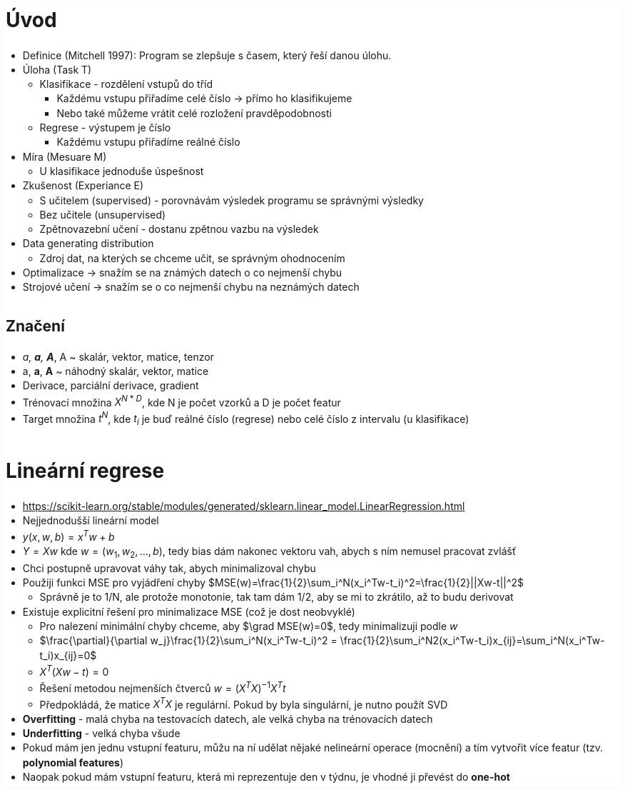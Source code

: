 # Úvod

* Definice (Mitchell 1997): Program se zlepšuje s časem, který řeší danou úlohu.
* Úloha (Task T)
  * Klasifikace - rozdělení vstupů do tříd
    * Každému vstupu přiřadíme celé číslo -> přímo ho klasifikujeme
    * Nebo také můžeme vrátit celé rozložení pravděpodobnosti
  * Regrese - výstupem je číslo
    * Každému vstupu přiřadíme reálné číslo
* Míra (Mesuare M)
  * U klasifikace jednoduše úspešnost
* Zkušenost (Experiance E)
  * S učitelem (supervised) - porovnávám výsledek programu se správnými výsledky
  * Bez učitele (unsupervised)
  * Zpětnovazební učení - dostanu zpětnou vazbu na výsledek
* Data generating distribution
  * Zdroj dat, na kterých se chceme učit, se správným ohodnocením
* Optimalizace -> snažím se na známých datech o co nejmenší chybu
* Strojové učení -> snažím se o co nejmenší chybu na neznámých datech

## Značení

* *a,* ***a**, **A***, A ~ skalár, vektor, matice, tenzor
* a, **a**, **A** ~ náhodný skalár, vektor, matice
* Derivace, parciální derivace, gradient
* Trénovací množina $X^{N*D}$, kde N je počet vzorků a D je počet featur
* Target množina $t^N$, kde $t_i$ je buď reálné číslo (regrese) nebo celé číslo z intervalu (u klasifikace)

# Lineární regrese

* https://scikit-learn.org/stable/modules/generated/sklearn.linear_model.LinearRegression.html
* Nejjednodušší lineární model
* $y(x,w,b)=x^Tw + b$
* $Y=Xw$ kde $w=(w_1,w_2,...,b)$, tedy bias dám nakonec vektoru vah, abych s ním nemusel pracovat zvlášť
* Chci postupně upravovat váhy tak, abych minimalizoval chybu
* Použiji funkci MSE pro vyjádření chyby $MSE(w)=\frac{1}{2}\sum_i^N(x_i^Tw-t_i)^2=\frac{1}{2}||Xw-t||^2$
  * Správně je to 1/N, ale protože monotonie, tak tam dám 1/2, aby se mi to zkrátilo, až to budu derivovat
* Existuje explicitní řešení pro minimalizace MSE (což je dost neobvyklé)
  * Pro nalezení minimální chyby chceme, aby $\grad MSE(w)=0$, tedy minimalizuji podle $w$
  * $\frac{\partial}{\partial w_j}\frac{1}{2}\sum_i^N(x_i^Tw-t_i)^2 = \frac{1}{2}\sum_i^N2(x_i^Tw-t_i)x_{ij}=\sum_i^N(x_i^Tw-t_i)x_{ij}=0$
  * $X^T(Xw-t)=0$
  * Řešení metodou nejmenších čtverců $w=(X^TX)^{-1}X^Tt$
  * Předpokládá, že matice $X^TX$ je regulární. Pokud by byla singulární, je nutno použít SVD
* **Overfitting** - malá chyba na testovacích datech, ale velká chyba na trénovacích datech
* **Underfitting** - velká chyba všude
* Pokud mám jen jednu vstupní featuru, můžu na ní udělat nějaké nelineární operace (mocnění) a tím vytvořit více featur (tzv. **polynomial features**)
* Naopak pokud mám vstupní featuru, která mi reprezentuje den v týdnu, je vhodné ji převést do **one-hot**
